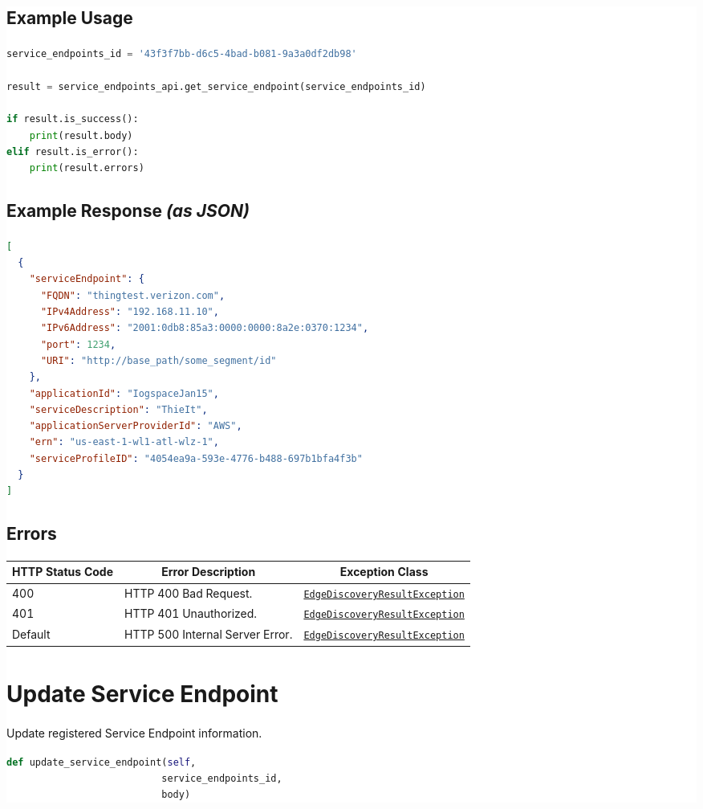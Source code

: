 ## Example Usage

```python
service_endpoints_id = '43f3f7bb-d6c5-4bad-b081-9a3a0df2db98'

result = service_endpoints_api.get_service_endpoint(service_endpoints_id)

if result.is_success():
    print(result.body)
elif result.is_error():
    print(result.errors)
```

## Example Response *(as JSON)*

```json
[
  {
    "serviceEndpoint": {
      "FQDN": "thingtest.verizon.com",
      "IPv4Address": "192.168.11.10",
      "IPv6Address": "2001:0db8:85a3:0000:0000:8a2e:0370:1234",
      "port": 1234,
      "URI": "http://base_path/some_segment/id"
    },
    "applicationId": "IogspaceJan15",
    "serviceDescription": "ThieIt",
    "applicationServerProviderId": "AWS",
    "ern": "us-east-1-wl1-atl-wlz-1",
    "serviceProfileID": "4054ea9a-593e-4776-b488-697b1bfa4f3b"
  }
]
```

## Errors

| HTTP Status Code | Error Description | Exception Class |
|  --- | --- | --- |
| 400 | HTTP 400 Bad Request. | [`EdgeDiscoveryResultException`](../../doc/models/edge-discovery-result-exception.md) |
| 401 | HTTP 401 Unauthorized. | [`EdgeDiscoveryResultException`](../../doc/models/edge-discovery-result-exception.md) |
| Default | HTTP 500 Internal Server Error. | [`EdgeDiscoveryResultException`](../../doc/models/edge-discovery-result-exception.md) |


# Update Service Endpoint

Update registered Service Endpoint information.

```python
def update_service_endpoint(self,
                           service_endpoints_id,
                           body)
```
